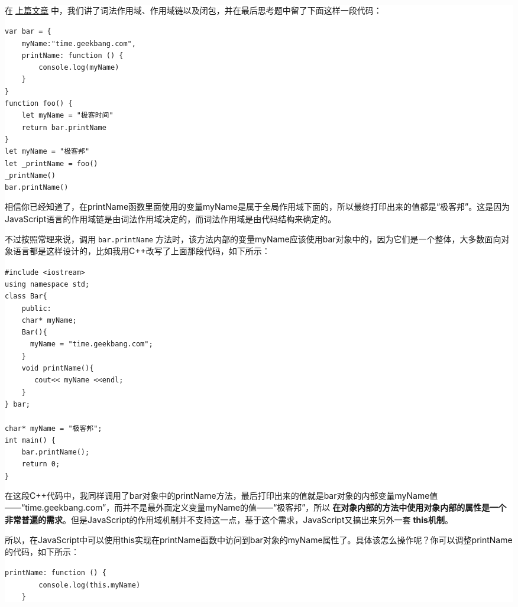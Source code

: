 在 [上篇文章](https://time.geekbang.org/column/article/127495) 中，我们讲了词法作用域、作用域链以及闭包，并在最后思考题中留了下面这样一段代码：

```
var bar = {
    myName:"time.geekbang.com",
    printName: function () {
        console.log(myName)
    }
}
function foo() {
    let myName = "极客时间"
    return bar.printName
}
let myName = "极客邦"
let _printName = foo()
_printName()
bar.printName()

```

相信你已经知道了，在printName函数里面使用的变量myName是属于全局作用域下面的，所以最终打印出来的值都是“极客邦”。这是因为JavaScript语言的作用域链是由词法作用域决定的，而词法作用域是由代码结构来确定的。

不过按照常理来说，调用 `bar.printName` 方法时，该方法内部的变量myName应该使用bar对象中的，因为它们是一个整体，大多数面向对象语言都是这样设计的，比如我用C++改写了上面那段代码，如下所示：

```
#include <iostream>
using namespace std;
class Bar{
    public:
    char* myName;
    Bar(){
      myName = "time.geekbang.com";
    }
    void printName(){
       cout<< myName <<endl;
    }
} bar;

char* myName = "极客邦";
int main() {
	bar.printName();
	return 0;
}

```

在这段C++代码中，我同样调用了bar对象中的printName方法，最后打印出来的值就是bar对象的内部变量myName值——“time.geekbang.com”，而并不是最外面定义变量myName的值——“极客邦”，所以 **在对象内部的方法中使用对象内部的属性是一个非常普遍的需求**。但是JavaScript的作用域机制并不支持这一点，基于这个需求，JavaScript又搞出来另外一套 **this机制**。

所以，在JavaScript中可以使用this实现在printName函数中访问到bar对象的myName属性了。具体该怎么操作呢？你可以调整printName的代码，如下所示：

```
printName: function () {
        console.log(this.myName)
    }

```
